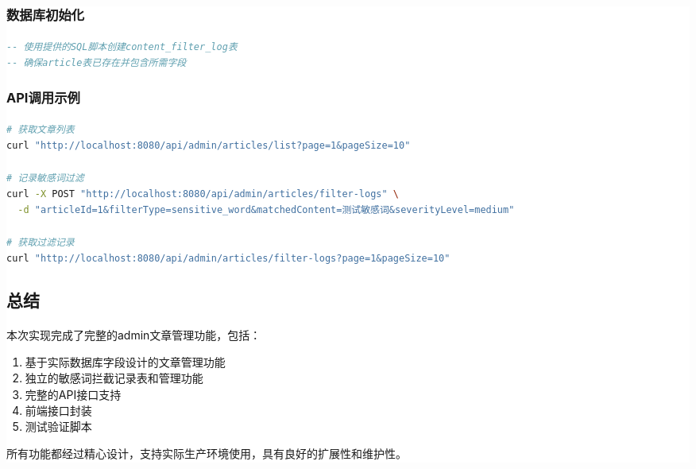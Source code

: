 ### 数据库初始化
```sql
-- 使用提供的SQL脚本创建content_filter_log表
-- 确保article表已存在并包含所需字段
```

### API调用示例
```bash
# 获取文章列表
curl "http://localhost:8080/api/admin/articles/list?page=1&pageSize=10"

# 记录敏感词过滤
curl -X POST "http://localhost:8080/api/admin/articles/filter-logs" \
  -d "articleId=1&filterType=sensitive_word&matchedContent=测试敏感词&severityLevel=medium"

# 获取过滤记录
curl "http://localhost:8080/api/admin/articles/filter-logs?page=1&pageSize=10"
```

## 总结

本次实现完成了完整的admin文章管理功能，包括：
1. 基于实际数据库字段设计的文章管理功能
2. 独立的敏感词拦截记录表和管理功能
3. 完整的API接口支持
4. 前端接口封装
5. 测试验证脚本

所有功能都经过精心设计，支持实际生产环境使用，具有良好的扩展性和维护性。
